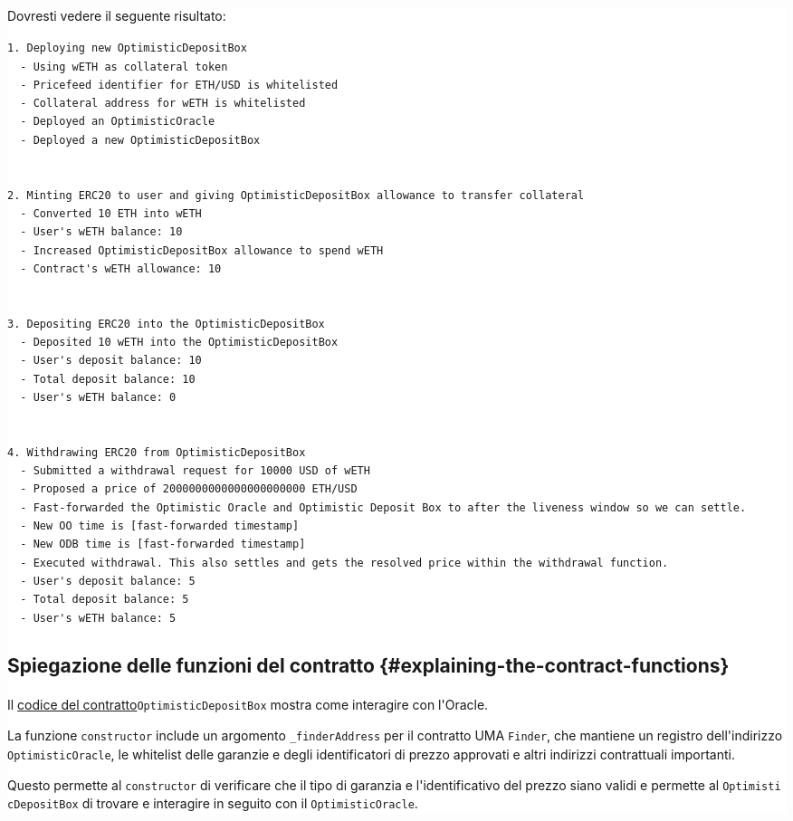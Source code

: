 Dovresti vedere il seguente risultato:

```
1. Deploying new OptimisticDepositBox
  - Using wETH as collateral token
  - Pricefeed identifier for ETH/USD is whitelisted
  - Collateral address for wETH is whitelisted
  - Deployed an OptimisticOracle
  - Deployed a new OptimisticDepositBox


2. Minting ERC20 to user and giving OptimisticDepositBox allowance to transfer collateral
  - Converted 10 ETH into wETH
  - User's wETH balance: 10
  - Increased OptimisticDepositBox allowance to spend wETH
  - Contract's wETH allowance: 10


3. Depositing ERC20 into the OptimisticDepositBox
  - Deposited 10 wETH into the OptimisticDepositBox
  - User's deposit balance: 10
  - Total deposit balance: 10
  - User's wETH balance: 0


4. Withdrawing ERC20 from OptimisticDepositBox
  - Submitted a withdrawal request for 10000 USD of wETH
  - Proposed a price of 2000000000000000000000 ETH/USD
  - Fast-forwarded the Optimistic Oracle and Optimistic Deposit Box to after the liveness window so we can settle.
  - New OO time is [fast-forwarded timestamp]
  - New ODB time is [fast-forwarded timestamp]
  - Executed withdrawal. This also settles and gets the resolved price within the withdrawal function.
  - User's deposit balance: 5
  - Total deposit balance: 5
  - User's wETH balance: 5
```

## Spiegazione delle funzioni del contratto {#explaining-the-contract-functions}

Il [codice del contratto](https://github.com/UMAprotocol/protocol/blob/master/packages/core/contracts/financial-templates/demo/OptimisticDepositBox.sol)`OptimisticDepositBox` mostra come interagire con l'Oracle.

La funzione `constructor` include un argomento `_finderAddress` per il contratto UMA `Finder`, che mantiene un registro dell'indirizzo `OptimisticOracle`, le whitelist delle garanzie e degli identificatori di prezzo approvati e altri indirizzi contrattuali importanti.

Questo permette al `constructor` di verificare che il tipo di garanzia e l'identificativo del prezzo siano validi e permette al `OptimisticDepositBox` di trovare e interagire in seguito con il `OptimisticOracle`.
